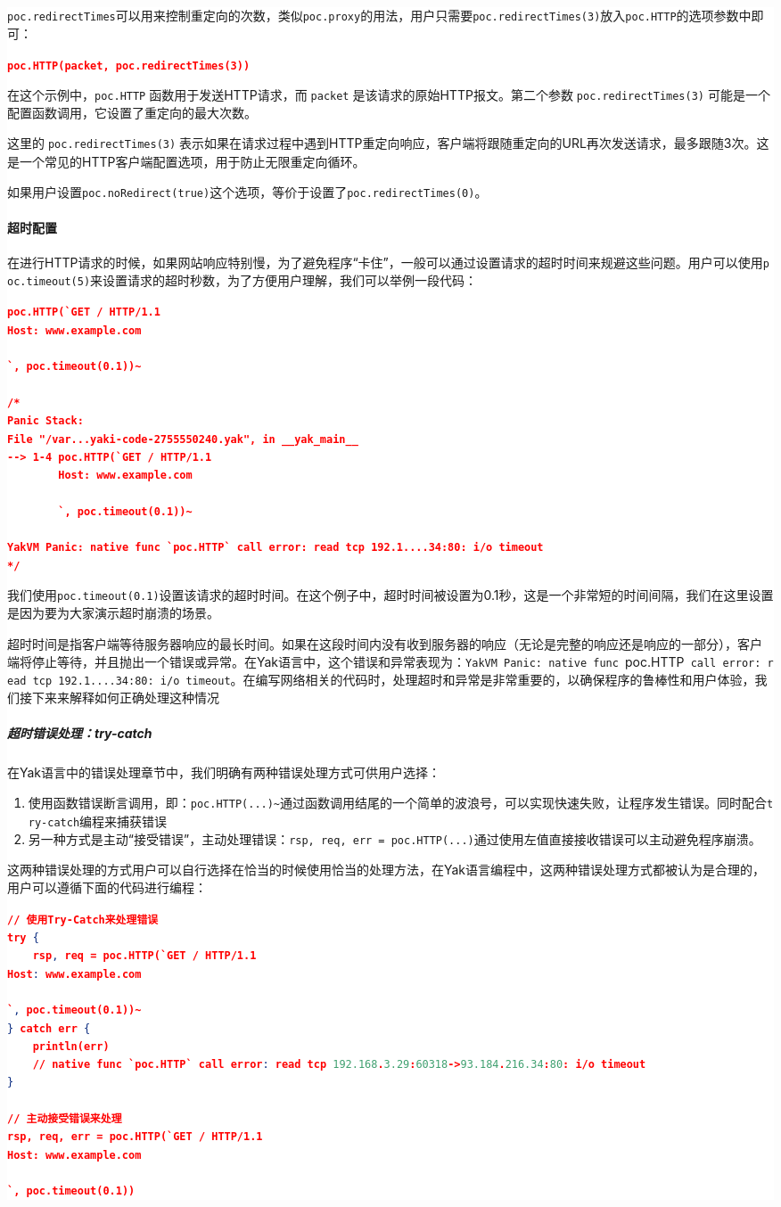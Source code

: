 `poc.redirectTimes`可以用来控制重定向的次数，类似`poc.proxy`的用法，用户只需要`poc.redirectTimes(3)`放入`poc.HTTP`的选项参数中即可：

```JSON
poc.HTTP(packet, poc.redirectTimes(3))
```

在这个示例中，`poc.HTTP` 函数用于发送HTTP请求，而 `packet` 是该请求的原始HTTP报文。第二个参数 `poc.redirectTimes(3)` 可能是一个配置函数调用，它设置了重定向的最大次数。

这里的 `poc.redirectTimes(3)` 表示如果在请求过程中遇到HTTP重定向响应，客户端将跟随重定向的URL再次发送请求，最多跟随3次。这是一个常见的HTTP客户端配置选项，用于防止无限重定向循环。

如果用户设置`poc.noRedirect(true)`这个选项，等价于设置了`poc.redirectTimes(0)`。

#### 超时配置

在进行HTTP请求的时候，如果网站响应特别慢，为了避免程序“卡住”，一般可以通过设置请求的超时时间来规避这些问题。用户可以使用`poc.timeout(5)`来设置请求的超时秒数，为了方便用户理解，我们可以举例一段代码：

```JSON
poc.HTTP(`GET / HTTP/1.1
Host: www.example.com

`, poc.timeout(0.1))~

/*
Panic Stack:
File "/var...yaki-code-2755550240.yak", in __yak_main__
--> 1-4 poc.HTTP(`GET / HTTP/1.1
        Host: www.example.com
        
        `, poc.timeout(0.1))~

YakVM Panic: native func `poc.HTTP` call error: read tcp 192.1....34:80: i/o timeout
*/
```

我们使用`poc.timeout(0.1)`设置该请求的超时时间。在这个例子中，超时时间被设置为0.1秒，这是一个非常短的时间间隔，我们在这里设置是因为要为大家演示超时崩溃的场景。

超时时间是指客户端等待服务器响应的最长时间。如果在这段时间内没有收到服务器的响应（无论是完整的响应还是响应的一部分），客户端将停止等待，并且抛出一个错误或异常。在Yak语言中，这个错误和异常表现为：`YakVM Panic: native func `poc.HTTP` call error: read tcp 192.1....34:80: i/o timeout`。在编写网络相关的代码时，处理超时和异常是非常重要的，以确保程序的鲁棒性和用户体验，我们接下来来解释如何正确处理这种情况

##### 超时错误处理：try-catch

在Yak语言中的错误处理章节中，我们明确有两种错误处理方式可供用户选择：

1. 使用函数错误断言调用，即：`poc.HTTP(...)~`通过函数调用结尾的一个简单的波浪号，可以实现快速失败，让程序发生错误。同时配合`try-catch`编程来捕获错误
2. 另一种方式是主动“接受错误”，主动处理错误：`rsp, req, err = poc.HTTP(...)`通过使用左值直接接收错误可以主动避免程序崩溃。

这两种错误处理的方式用户可以自行选择在恰当的时候使用恰当的处理方法，在Yak语言编程中，这两种错误处理方式都被认为是合理的，用户可以遵循下面的代码进行编程：

```JSON
// 使用Try-Catch来处理错误
try {
    rsp, req = poc.HTTP(`GET / HTTP/1.1
Host: www.example.com

`, poc.timeout(0.1))~
} catch err {
    println(err) 
    // native func `poc.HTTP` call error: read tcp 192.168.3.29:60318->93.184.216.34:80: i/o timeout
}

// 主动接受错误来处理
rsp, req, err = poc.HTTP(`GET / HTTP/1.1
Host: www.example.com

`, poc.timeout(0.1))
```